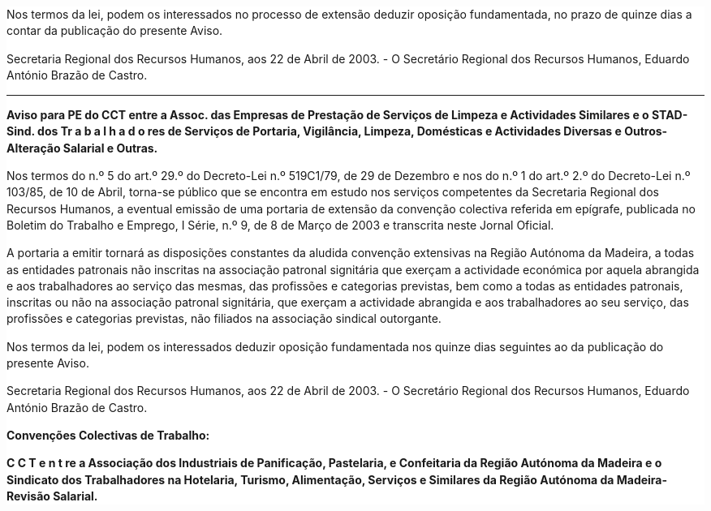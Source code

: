 
Nos termos da lei, podem os interessados no processo de
extensão deduzir oposição fundamentada, no prazo de
quinze dias a contar da publicação do presente Aviso.


Secretaria Regional dos Recursos Humanos, aos 22 de Abril de
2003. - O Secretário Regional dos Recursos Humanos, Eduardo
António Brazão de Castro.




---

**Aviso para PE do CCT entre a Assoc. das Empresas de
Prestação de Serviços de Limpeza e Actividades Similares
e o STAD-Sind. dos Tr a b a l h a d o res de Serviços de
Portaria, Vigilância, Limpeza, Domésticas e Actividades
Diversas e Outros-Alteração Salarial e Outras.**


Nos termos do n.º 5 do art.º 29.º do Decreto-Lei n.º 519C1/79, de 29 de Dezembro e nos do n.º 1 do art.º 2.º do
Decreto-Lei n.º 103/85, de 10 de Abril, torna-se público que
se encontra em estudo nos serviços competentes da
Secretaria Regional dos Recursos Humanos, a eventual
emissão de uma portaria de extensão da convenção colectiva
referida em epígrafe, publicada no Boletim do Trabalho e
Emprego, I Série, n.º 9, de 8 de Março de 2003 e transcrita
neste Jornal Oficial.


A portaria a emitir tornará as disposições constantes da
aludida convenção extensivas na Região Autónoma da
Madeira, a todas as entidades patronais não inscritas na
associação patronal signitária que exerçam a actividade
económica por aquela abrangida e aos trabalhadores ao
serviço das mesmas, das profissões e categorias previstas,
bem como a todas as entidades patronais, inscritas ou não na
associação patronal signitária, que exerçam a actividade
abrangida e aos trabalhadores ao seu serviço, das profissões
e categorias previstas, não filiados na associação sindical
outorgante.


Nos termos da lei, podem os interessados deduzir
oposição fundamentada nos quinze dias seguintes ao da
publicação do presente Aviso.


Secretaria Regional dos Recursos Humanos, aos 22 de Abril de
2003. - O Secretário Regional dos Recursos Humanos, Eduardo
António Brazão de Castro.


**Convenções Colectivas de Trabalho:**


**C C T e n t re a Associação dos Industriais de Panificação,
Pastelaria, e Confeitaria da Região Autónoma da Madeira
e o Sindicato dos Trabalhadores na Hotelaria, Turismo,
Alimentação, Serviços e Similares da Região Autónoma da
Madeira-Revisão Salarial.**
